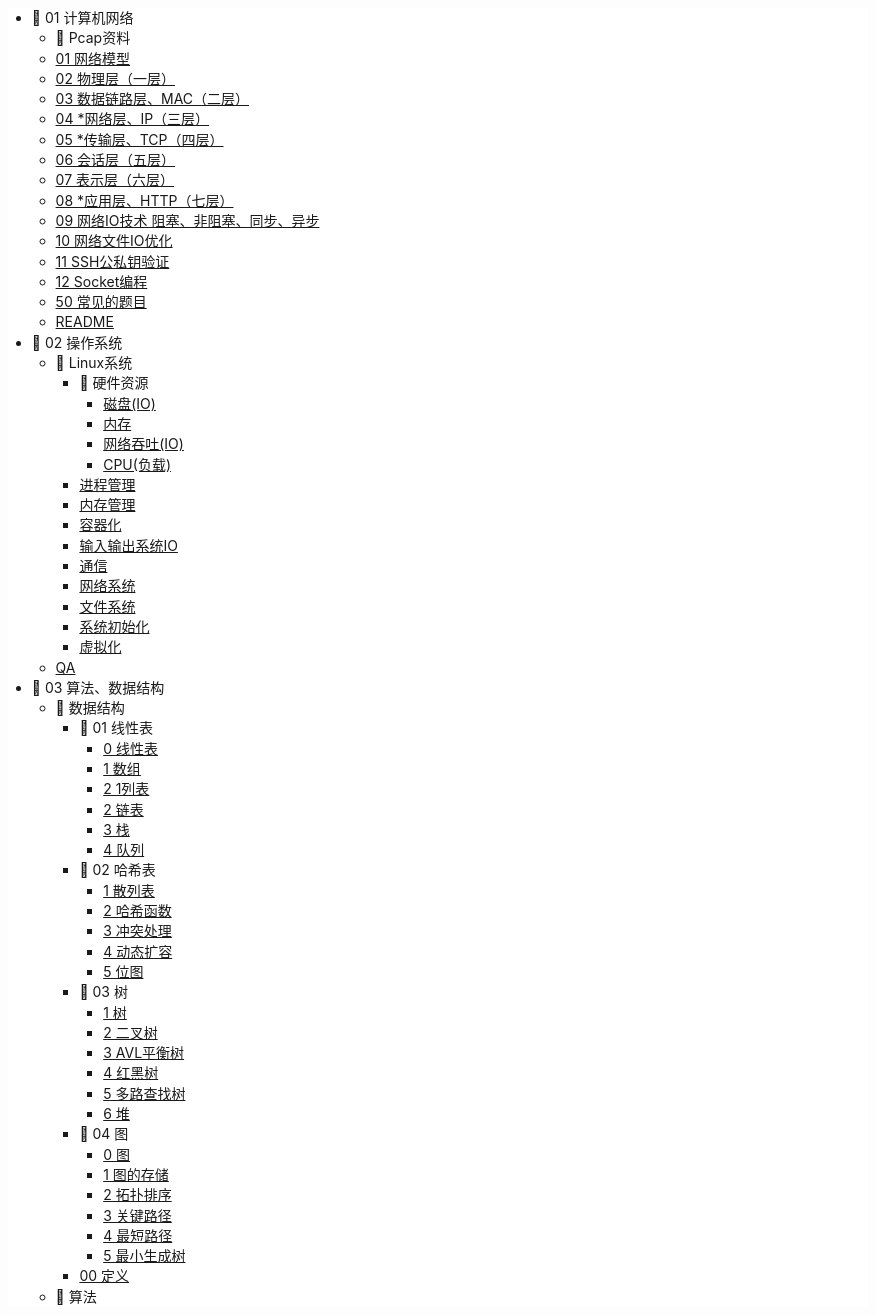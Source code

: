 - 📁 01 计算机网络
  - 📁 Pcap资料
  - [01 网络模型](01.计算机网络/01.网络模型.md)
  - [02 物理层（一层）](01.计算机网络/02.物理层（一层）.md)
  - [03 数据链路层、MAC（二层）](01.计算机网络/03.数据链路层、MAC（二层）.md)
  - [04 *网络层、IP（三层）](01.计算机网络/04.*网络层、IP（三层）.md)
  - [05 *传输层、TCP（四层）](01.计算机网络/05.*传输层、TCP（四层）.md)
  - [06 会话层（五层）](01.计算机网络/06.会话层（五层）.md)
  - [07 表示层（六层）](01.计算机网络/07.表示层（六层）.md)
  - [08 *应用层、HTTP（七层）](01.计算机网络/08.*应用层、HTTP（七层）.md)
  - [09 网络IO技术 阻塞、非阻塞、同步、异步](01.计算机网络/09.网络IO技术-阻塞、非阻塞、同步、异步.md)
  - [10 网络文件IO优化](01.计算机网络/10.网络文件IO优化.md)
  - [11 SSH公私钥验证](01.计算机网络/11.SSH公私钥验证.md)
  - [12 Socket编程](01.计算机网络/12.socket编程.md)
  - [50 常见的题目](01.计算机网络/50.常见的题目.md)
  - [README](01.计算机网络/README.md)
- 📁 02 操作系统
  - 📁 Linux系统
    - 📁 硬件资源
      - [磁盘(IO)](02.操作系统/linux系统/硬件资源/磁盘(IO).md)
      - [内存](02.操作系统/linux系统/硬件资源/内存.md)
      - [网络吞吐(IO)](02.操作系统/linux系统/硬件资源/网络吞吐(IO).md)
      - [CPU(负载)](02.操作系统/linux系统/硬件资源/CPU(负载).md)
    - [进程管理](02.操作系统/linux系统/进程管理.md)
    - [内存管理](02.操作系统/linux系统/内存管理.md)
    - [容器化](02.操作系统/linux系统/容器化.md)
    - [输入输出系统IO](02.操作系统/linux系统/输入输出系统IO.md)
    - [通信](02.操作系统/linux系统/通信.md)
    - [网络系统](02.操作系统/linux系统/网络系统.md)
    - [文件系统](02.操作系统/linux系统/文件系统.md)
    - [系统初始化](02.操作系统/linux系统/系统初始化.md)
    - [虚拟化](02.操作系统/linux系统/虚拟化.md)
  - [QA](02.操作系统/QA.md)
- 📁 03 算法、数据结构
  - 📁 数据结构
    - 📁 01 线性表
      - [0 线性表](03.算法、数据结构/数据结构/01.线性表/0.线性表.md)
      - [1 数组](03.算法、数据结构/数据结构/01.线性表/1.数组.md)
      - [2 1列表](03.算法、数据结构/数据结构/01.线性表/2.1列表.md)
      - [2 链表](03.算法、数据结构/数据结构/01.线性表/2.链表.md)
      - [3 栈](03.算法、数据结构/数据结构/01.线性表/3.栈.md)
      - [4 队列](03.算法、数据结构/数据结构/01.线性表/4.队列.md)
    - 📁 02 哈希表
      - [1 散列表](03.算法、数据结构/数据结构/02.哈希表/1.散列表.md)
      - [2 哈希函数](03.算法、数据结构/数据结构/02.哈希表/2.哈希函数.md)
      - [3 冲突处理](03.算法、数据结构/数据结构/02.哈希表/3.冲突处理.md)
      - [4 动态扩容](03.算法、数据结构/数据结构/02.哈希表/4.动态扩容.md)
      - [5 位图](03.算法、数据结构/数据结构/02.哈希表/5.位图.md)
    - 📁 03 树
      - [1 树](03.算法、数据结构/数据结构/03.树/1.树.md)
      - [2 二叉树](03.算法、数据结构/数据结构/03.树/2.二叉树.md)
      - [3 AVL平衡树](03.算法、数据结构/数据结构/03.树/3.AVL平衡树.md)
      - [4 红黑树](03.算法、数据结构/数据结构/03.树/4.红黑树.md)
      - [5 多路查找树](03.算法、数据结构/数据结构/03.树/5.多路查找树.md)
      - [6 堆](03.算法、数据结构/数据结构/03.树/6.堆.md)
    - 📁 04 图
      - [0 图](03.算法、数据结构/数据结构/04.图/0.图.md)
      - [1 图的存储](03.算法、数据结构/数据结构/04.图/1.图的存储.md)
      - [2 拓扑排序](03.算法、数据结构/数据结构/04.图/2.拓扑排序.md)
      - [3 关键路径](03.算法、数据结构/数据结构/04.图/3.关键路径.md)
      - [4 最短路径](03.算法、数据结构/数据结构/04.图/4.最短路径.md)
      - [5 最小生成树](03.算法、数据结构/数据结构/04.图/5.最小生成树.md)
    - [00 定义](03.算法、数据结构/数据结构/00.定义.md)
  - 📁 算法